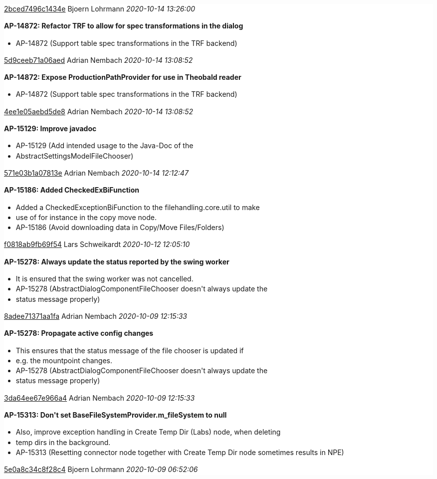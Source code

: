 [2bced7496c1434e](https://bitbucket.org/knime/knime-base/commits/2bced7496c1434e) Bjoern Lohrmann *2020-10-14 13:26:00*

**AP-14872: Refactor TRF to allow for spec transformations in the dialog**

 * AP-14872 (Support table spec transformations in the TRF backend) 

[5d9ceeb71a06aed](https://bitbucket.org/knime/knime-base/commits/5d9ceeb71a06aed) Adrian Nembach *2020-10-14 13:08:52*

**AP-14872: Expose ProductionPathProvider for use in Theobald reader**

 * AP-14872 (Support table spec transformations in the TRF backend) 

[4ee1e05aebd5de8](https://bitbucket.org/knime/knime-base/commits/4ee1e05aebd5de8) Adrian Nembach *2020-10-14 13:08:52*

**AP-15129: Improve javadoc**

 * AP-15129 (Add intended usage to the Java-Doc of the 
 * AbstractSettingsModelFileChooser) 

[571e03b1a07813e](https://bitbucket.org/knime/knime-base/commits/571e03b1a07813e) Adrian Nembach *2020-10-14 12:12:47*

**AP-15186: Added CheckedExBiFunction**

 * Added a CheckedExceptionBiFunction to the filehandling.core.util to make 
 * use of for instance in the copy move node. 
 * AP-15186 (Avoid downloading data in Copy/Move Files/Folders) 

[f0818ab9fb69f54](https://bitbucket.org/knime/knime-base/commits/f0818ab9fb69f54) Lars Schweikardt *2020-10-12 12:05:10*

**AP-15278: Always update the status reported by the swing worker**

 * It is ensured that the swing worker was not cancelled. 
 * AP-15278 (AbstractDialogComponentFileChooser doesn&#39;t always update the 
 * status message properly) 

[8adee71371aa1fa](https://bitbucket.org/knime/knime-base/commits/8adee71371aa1fa) Adrian Nembach *2020-10-09 12:15:33*

**AP-15278: Propagate active config changes**

 * This ensures that the status message of the file chooser is updated if 
 * e.g. the mountpoint changes. 
 * AP-15278 (AbstractDialogComponentFileChooser doesn&#39;t always update the 
 * status message properly) 

[3da64ee67e966a4](https://bitbucket.org/knime/knime-base/commits/3da64ee67e966a4) Adrian Nembach *2020-10-09 12:15:33*

**AP-15313: Don't set BaseFileSystemProvider.m_fileSystem to null**

 * Also, improve exception handling in Create Temp Dir (Labs) node, when deleting 
 * temp dirs in the background. 
 * AP-15313 (Resetting connector node together with Create Temp Dir node sometimes results in NPE) 

[5e0a8c34c8f28c4](https://bitbucket.org/knime/knime-base/commits/5e0a8c34c8f28c4) Bjoern Lohrmann *2020-10-09 06:52:06*
